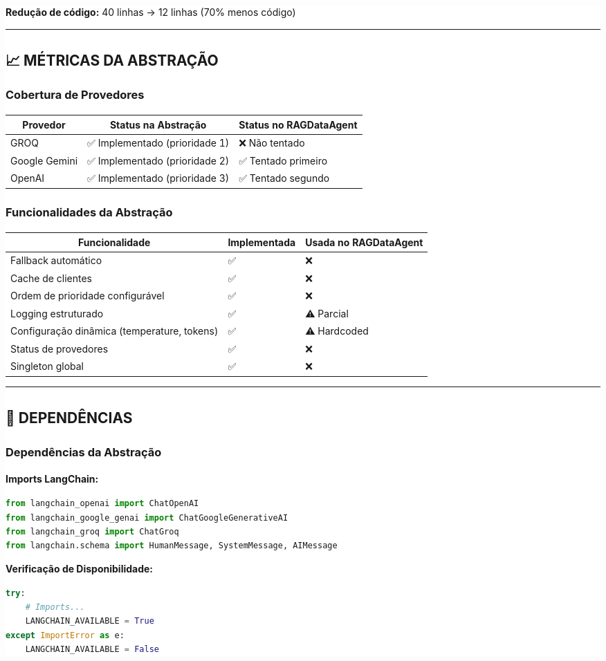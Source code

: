 **Redução de código:** 40 linhas → 12 linhas (70% menos código)

---

## 📈 MÉTRICAS DA ABSTRAÇÃO

### Cobertura de Provedores

| Provedor | Status na Abstração | Status no RAGDataAgent |
|----------|---------------------|------------------------|
| GROQ | ✅ Implementado (prioridade 1) | ❌ Não tentado |
| Google Gemini | ✅ Implementado (prioridade 2) | ✅ Tentado primeiro |
| OpenAI | ✅ Implementado (prioridade 3) | ✅ Tentado segundo |

### Funcionalidades da Abstração

| Funcionalidade | Implementada | Usada no RAGDataAgent |
|----------------|--------------|----------------------|
| Fallback automático | ✅ | ❌ |
| Cache de clientes | ✅ | ❌ |
| Ordem de prioridade configurável | ✅ | ❌ |
| Logging estruturado | ✅ | ⚠️ Parcial |
| Configuração dinâmica (temperature, tokens) | ✅ | ⚠️ Hardcoded |
| Status de provedores | ✅ | ❌ |
| Singleton global | ✅ | ❌ |

---

## 🔄 DEPENDÊNCIAS

### Dependências da Abstração

**Imports LangChain:**
```python
from langchain_openai import ChatOpenAI
from langchain_google_genai import ChatGoogleGenerativeAI
from langchain_groq import ChatGroq
from langchain.schema import HumanMessage, SystemMessage, AIMessage
```

**Verificação de Disponibilidade:**
```python
try:
    # Imports...
    LANGCHAIN_AVAILABLE = True
except ImportError as e:
    LANGCHAIN_AVAILABLE = False
```
